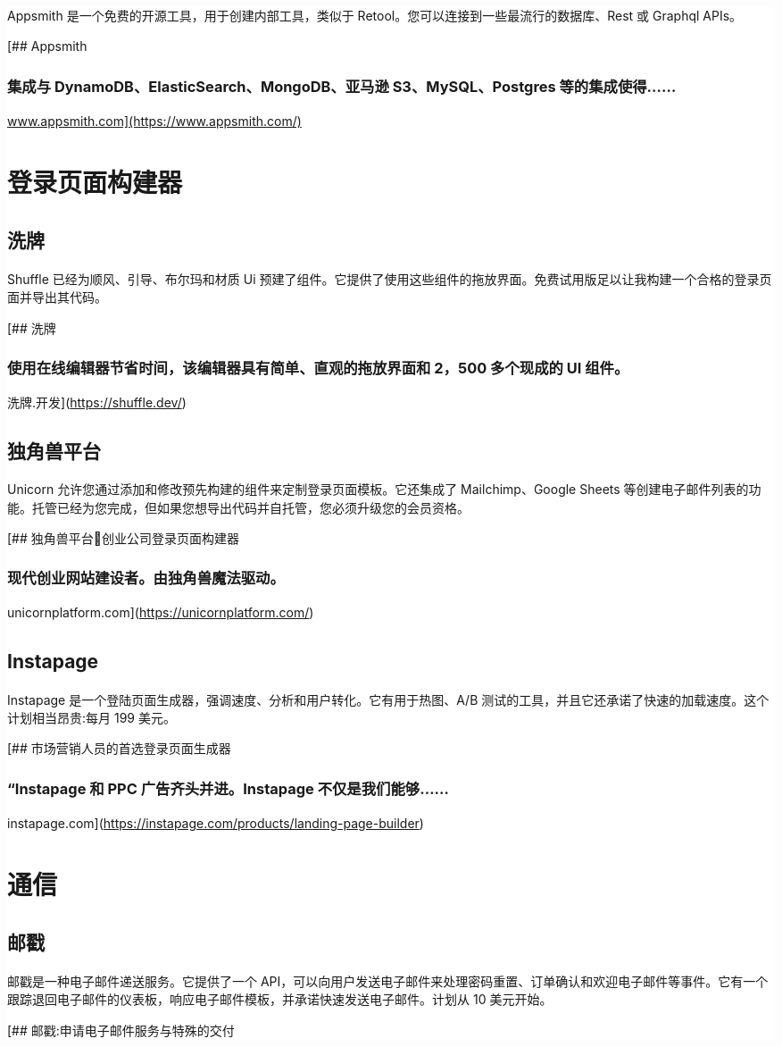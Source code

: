 Appsmith 是一个免费的开源工具，用于创建内部工具，类似于 Retool。您可以连接到一些最流行的数据库、Rest 或 Graphql APIs。

[](https://www.appsmith.com/) [## Appsmith

### 集成与 DynamoDB、ElasticSearch、MongoDB、亚马逊 S3、MySQL、Postgres 等的集成使得……

www.appsmith.com](https://www.appsmith.com/) 

# 登录页面构建器

## 洗牌

Shuffle 已经为顺风、引导、布尔玛和材质 Ui 预建了组件。它提供了使用这些组件的拖放界面。免费试用版足以让我构建一个合格的登录页面并导出其代码。

[](https://shuffle.dev/) [## 洗牌

### 使用在线编辑器节省时间，该编辑器具有简单、直观的拖放界面和 2，500 多个现成的 UI 组件。

洗牌.开发](https://shuffle.dev/) 

## 独角兽平台

Unicorn 允许您通过添加和修改预先构建的组件来定制登录页面模板。它还集成了 Mailchimp、Google Sheets 等创建电子邮件列表的功能。托管已经为您完成，但如果您想导出代码并自托管，您必须升级您的会员资格。

[](https://unicornplatform.com/) [## 独角兽平台🦄创业公司登录页面构建器

### 现代创业网站建设者。由独角兽魔法驱动。

unicornplatform.com](https://unicornplatform.com/) 

## Instapage

Instapage 是一个登陆页面生成器，强调速度、分析和用户转化。它有用于热图、A/B 测试的工具，并且它还承诺了快速的加载速度。这个计划相当昂贵:每月 199 美元。

[](https://instapage.com/products/landing-page-builder) [## 市场营销人员的首选登录页面生成器

### “Instapage 和 PPC 广告齐头并进。Instapage 不仅是我们能够……

instapage.com](https://instapage.com/products/landing-page-builder) 

# 通信

## 邮戳

邮戳是一种电子邮件递送服务。它提供了一个 API，可以向用户发送电子邮件来处理密码重置、订单确认和欢迎电子邮件等事件。它有一个跟踪退回电子邮件的仪表板，响应电子邮件模板，并承诺快速发送电子邮件。计划从 10 美元开始。

[](https://postmarkapp.com/) [## 邮戳:申请电子邮件服务与特殊的交付
